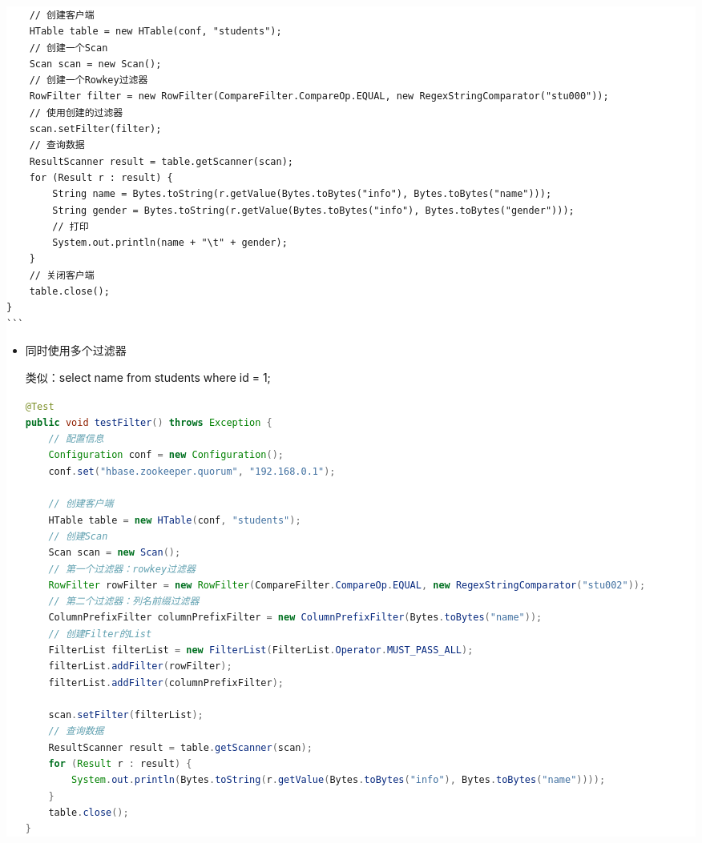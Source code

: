         // 创建客户端
        HTable table = new HTable(conf, "students");
        // 创建一个Scan
        Scan scan = new Scan();
        // 创建一个Rowkey过滤器
        RowFilter filter = new RowFilter(CompareFilter.CompareOp.EQUAL, new RegexStringComparator("stu000"));
        // 使用创建的过滤器
        scan.setFilter(filter);
        // 查询数据
        ResultScanner result = table.getScanner(scan);
        for (Result r : result) {
            String name = Bytes.toString(r.getValue(Bytes.toBytes("info"), Bytes.toBytes("name")));
            String gender = Bytes.toString(r.getValue(Bytes.toBytes("info"), Bytes.toBytes("gender")));
            // 打印
            System.out.println(name + "\t" + gender);
        }
        // 关闭客户端
        table.close();
    }
    ```

* 同时使用多个过滤器

    类似：select name from students where id = 1;

    ```java
    @Test
    public void testFilter() throws Exception {
        // 配置信息
        Configuration conf = new Configuration();
        conf.set("hbase.zookeeper.quorum", "192.168.0.1");

        // 创建客户端
        HTable table = new HTable(conf, "students");
        // 创建Scan
        Scan scan = new Scan();
        // 第一个过滤器：rowkey过滤器
        RowFilter rowFilter = new RowFilter(CompareFilter.CompareOp.EQUAL, new RegexStringComparator("stu002"));
        // 第二个过滤器：列名前缀过滤器
        ColumnPrefixFilter columnPrefixFilter = new ColumnPrefixFilter(Bytes.toBytes("name"));
        // 创建Filter的List
        FilterList filterList = new FilterList(FilterList.Operator.MUST_PASS_ALL);
        filterList.addFilter(rowFilter);
        filterList.addFilter(columnPrefixFilter);

        scan.setFilter(filterList);
        // 查询数据
        ResultScanner result = table.getScanner(scan);
        for (Result r : result) {
            System.out.println(Bytes.toString(r.getValue(Bytes.toBytes("info"), Bytes.toBytes("name"))));
        }
        table.close();
    }
    ```
